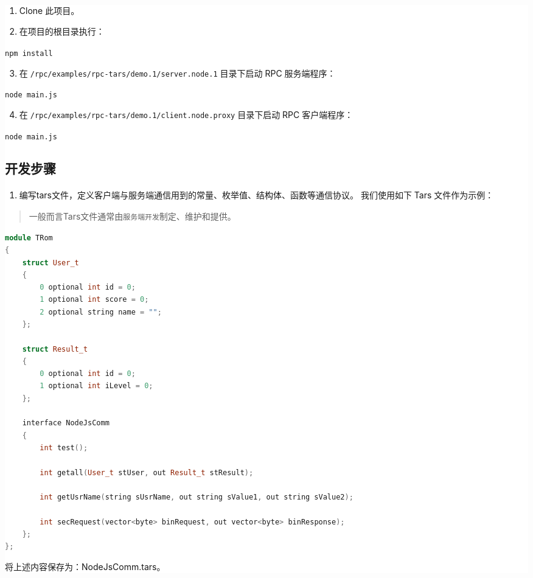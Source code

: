 1. Clone 此项目。

2. 在项目的根目录执行：

```bash
npm install
```

3. 在 `/rpc/examples/rpc-tars/demo.1/server.node.1` 目录下启动 RPC 服务端程序：

``` bash
node main.js
```

4. 在 `/rpc/examples/rpc-tars/demo.1/client.node.proxy` 目录下启动 RPC 客户端程序：

``` bash
node main.js
```

## 开发步骤

1. 编写tars文件，定义客户端与服务端通信用到的常量、枚举值、结构体、函数等通信协议。 我们使用如下 Tars 文件作为示例：

> 一般而言Tars文件通常由`服务端开发`制定、维护和提供。

```c++
module TRom
{
    struct User_t
    {
        0 optional int id = 0;
        1 optional int score = 0;
        2 optional string name = "";
    };

    struct Result_t
    {
        0 optional int id = 0;
        1 optional int iLevel = 0;
    };

    interface NodeJsComm
    {
        int test();

        int getall(User_t stUser, out Result_t stResult);

        int getUsrName(string sUsrName, out string sValue1, out string sValue2);

        int secRequest(vector<byte> binRequest, out vector<byte> binResponse);
    };
};
```
将上述内容保存为：NodeJsComm.tars。
